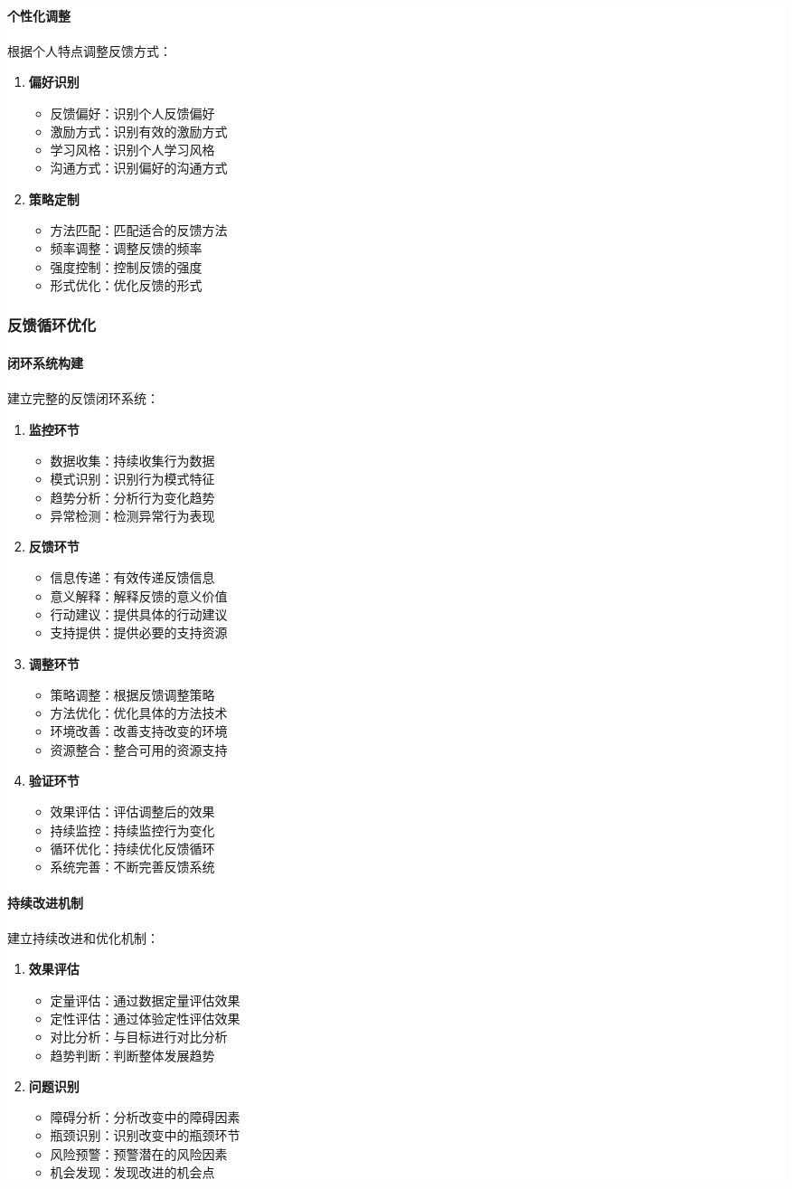 #### 个性化调整
根据个人特点调整反馈方式：

1. **偏好识别**
   - 反馈偏好：识别个人反馈偏好
   - 激励方式：识别有效的激励方式
   - 学习风格：识别个人学习风格
   - 沟通方式：识别偏好的沟通方式

2. **策略定制**
   - 方法匹配：匹配适合的反馈方法
   - 频率调整：调整反馈的频率
   - 强度控制：控制反馈的强度
   - 形式优化：优化反馈的形式

### 反馈循环优化

#### 闭环系统构建
建立完整的反馈闭环系统：

1. **监控环节**
   - 数据收集：持续收集行为数据
   - 模式识别：识别行为模式特征
   - 趋势分析：分析行为变化趋势
   - 异常检测：检测异常行为表现

2. **反馈环节**
   - 信息传递：有效传递反馈信息
   - 意义解释：解释反馈的意义价值
   - 行动建议：提供具体的行动建议
   - 支持提供：提供必要的支持资源

3. **调整环节**
   - 策略调整：根据反馈调整策略
   - 方法优化：优化具体的方法技术
   - 环境改善：改善支持改变的环境
   - 资源整合：整合可用的资源支持

4. **验证环节**
   - 效果评估：评估调整后的效果
   - 持续监控：持续监控行为变化
   - 循环优化：持续优化反馈循环
   - 系统完善：不断完善反馈系统

#### 持续改进机制
建立持续改进和优化机制：

1. **效果评估**
   - 定量评估：通过数据定量评估效果
   - 定性评估：通过体验定性评估效果
   - 对比分析：与目标进行对比分析
   - 趋势判断：判断整体发展趋势

2. **问题识别**
   - 障碍分析：分析改变中的障碍因素
   - 瓶颈识别：识别改变中的瓶颈环节
   - 风险预警：预警潜在的风险因素
   - 机会发现：发现改进的机会点
